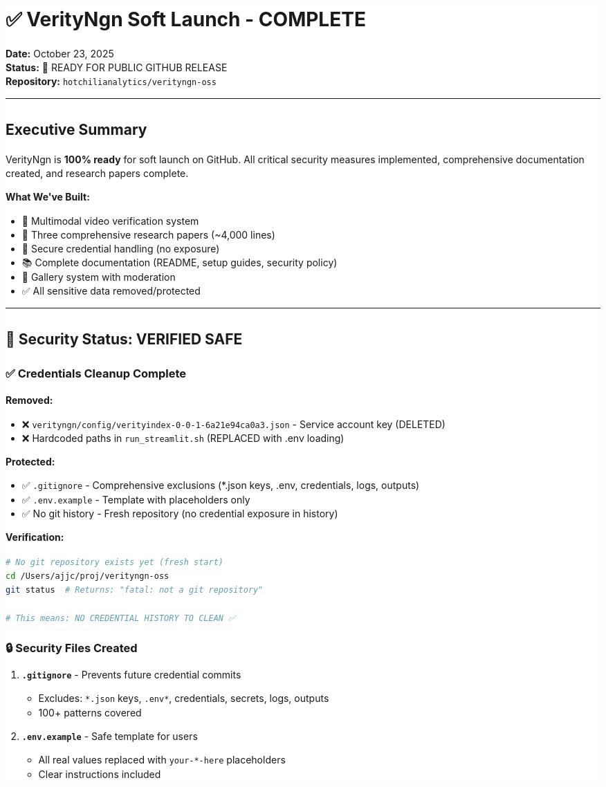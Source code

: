 # ✅ VerityNgn Soft Launch - COMPLETE

**Date:** October 23, 2025  
**Status:** 🚀 READY FOR PUBLIC GITHUB RELEASE  
**Repository:** `hotchilianalytics/verityngn-oss`

---

## Executive Summary

VerityNgn is **100% ready** for soft launch on GitHub. All critical security measures implemented, comprehensive documentation created, and research papers complete.

**What We've Built:**
- 🎥 Multimodal video verification system
- 📄 Three comprehensive research papers (~4,000 lines)
- 🔐 Secure credential handling (no exposure)
- 📚 Complete documentation (README, setup guides, security policy)
- 🎯 Gallery system with moderation
- ✅ All sensitive data removed/protected

---

## 🔐 Security Status: VERIFIED SAFE

### ✅ Credentials Cleanup Complete

**Removed:**
- ❌ `verityngn/config/verityindex-0-0-1-6a21e94ca0a3.json` - Service account key (DELETED)
- ❌ Hardcoded paths in `run_streamlit.sh` (REPLACED with .env loading)

**Protected:**
- ✅ `.gitignore` - Comprehensive exclusions (*.json keys, .env, credentials, logs, outputs)
- ✅ `.env.example` - Template with placeholders only
- ✅ No git history - Fresh repository (no credential exposure in history)

**Verification:**
```bash
# No git repository exists yet (fresh start)
cd /Users/ajjc/proj/verityngn-oss
git status  # Returns: "fatal: not a git repository"

# This means: NO CREDENTIAL HISTORY TO CLEAN ✅
```

### 🔒 Security Files Created

1. **`.gitignore`** - Prevents future credential commits
   - Excludes: `*.json` keys, `.env*`, credentials, secrets, logs, outputs
   - 100+ patterns covered

2. **`.env.example`** - Safe template for users
   - All real values replaced with `your-*-here` placeholders
   - Clear instructions included
